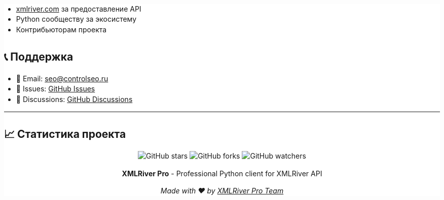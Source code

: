- [xmlriver.com](https://xmlriver.com) за предоставление API
- Python сообществу за экосистему
- Контрибьюторам проекта

## 📞 Поддержка

- 📧 Email: seo@controlseo.ru
- 🐛 Issues: [GitHub Issues](https://github.com/Eapwrk/xmlriver-pro/issues)
- 💬 Discussions: [GitHub Discussions](https://github.com/Eapwrk/xmlriver-pro/discussions)

---

## 📈 Статистика проекта

<div align="center">

![GitHub stars](https://img.shields.io/github/stars/Eapwrk/xmlriver-pro?style=social&label=Stars)
![GitHub forks](https://img.shields.io/github/forks/Eapwrk/xmlriver-pro?style=social&label=Forks)
![GitHub watchers](https://img.shields.io/github/watchers/Eapwrk/xmlriver-pro?style=social&label=Watchers)

**XMLRiver Pro** - Professional Python client for XMLRiver API

*Made with ❤️ by [XMLRiver Pro Team](https://github.com/Eapwrk/xmlriver-pro)*

</div>
